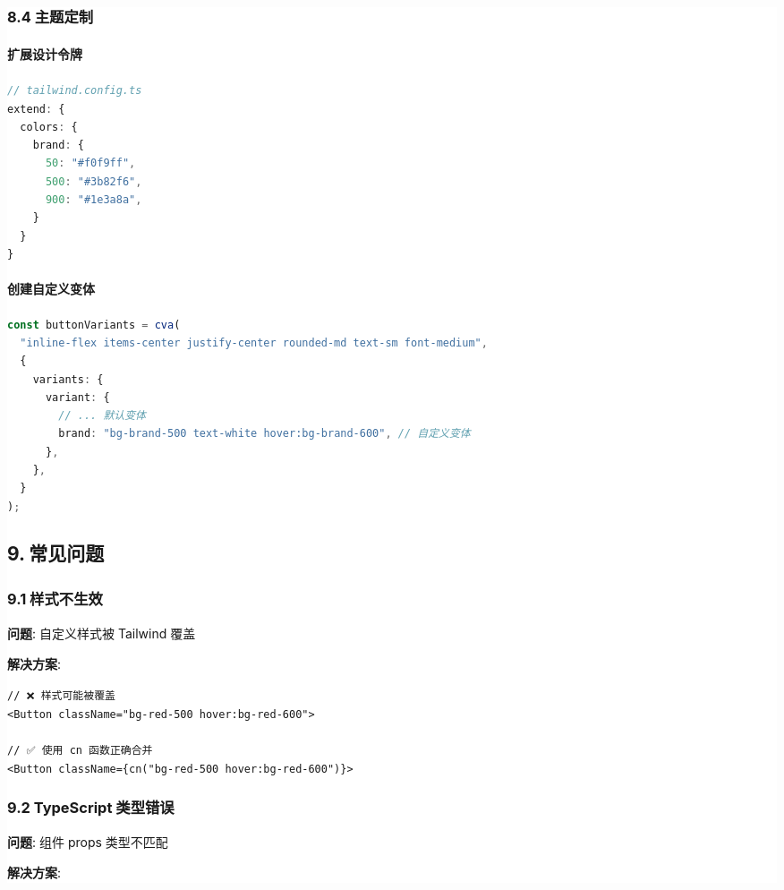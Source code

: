 ### 8.4 主题定制

#### **扩展设计令牌**

```typescript
// tailwind.config.ts
extend: {
  colors: {
    brand: {
      50: "#f0f9ff",
      500: "#3b82f6",
      900: "#1e3a8a",
    }
  }
}
```

#### **创建自定义变体**

```typescript
const buttonVariants = cva(
  "inline-flex items-center justify-center rounded-md text-sm font-medium",
  {
    variants: {
      variant: {
        // ... 默认变体
        brand: "bg-brand-500 text-white hover:bg-brand-600", // 自定义变体
      },
    },
  }
);
```

## 9. 常见问题

### 9.1 样式不生效

**问题**: 自定义样式被 Tailwind 覆盖

**解决方案**:

```tsx
// ❌ 样式可能被覆盖
<Button className="bg-red-500 hover:bg-red-600">

// ✅ 使用 cn 函数正确合并
<Button className={cn("bg-red-500 hover:bg-red-600")}>
```

### 9.2 TypeScript 类型错误

**问题**: 组件 props 类型不匹配

**解决方案**:

